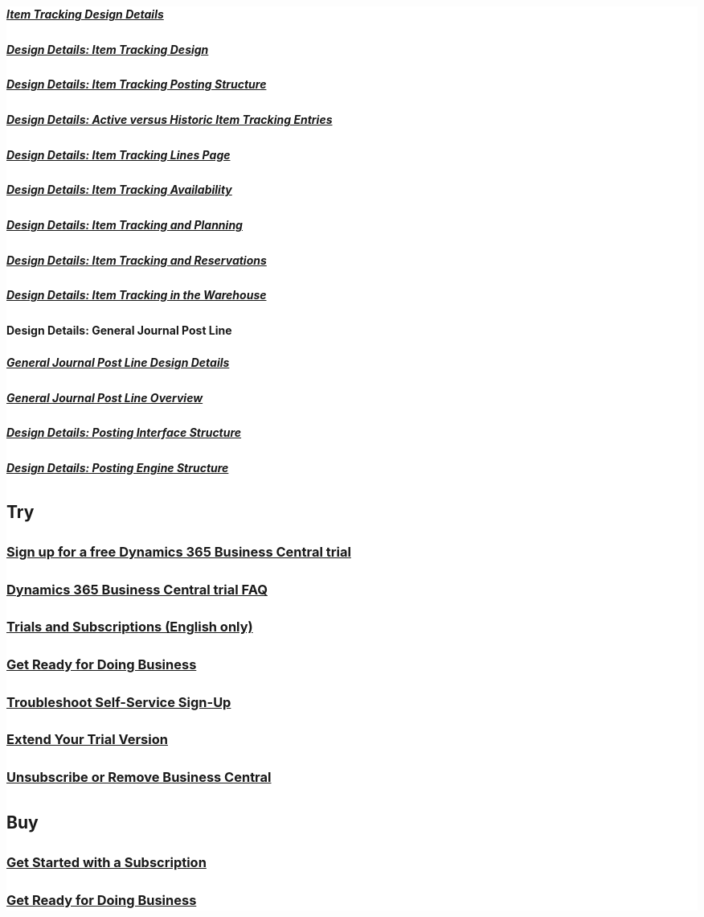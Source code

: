 ##### [Item Tracking Design Details](design-details-item-tracking.md)
##### [Design Details: Item Tracking Design](design-details-item-tracking-design.md)  
##### [Design Details: Item Tracking Posting Structure](design-details-item-tracking-posting-structure.md)  
##### [Design Details: Active versus Historic Item Tracking Entries](design-details-active-versus-historic-item-tracking-entries.md)  
##### [Design Details: Item Tracking Lines Page](design-details-item-tracking-lines-window.md)  
##### [Design Details: Item Tracking Availability](design-details-item-tracking-availability.md)  
##### [Design Details: Item Tracking and Planning](design-details-item-tracking-and-planning.md)  
##### [Design Details: Item Tracking and Reservations](design-details-item-tracking-and-reservations.md)  
##### [Design Details: Item Tracking in the Warehouse](design-details-item-tracking-in-the-warehouse.md)
#### Design Details: General Journal Post Line
##### [General Journal Post Line Design Details](design-details-general-journal-post-line.md)
##### [General Journal Post Line Overview](design-details-general-journal-post-line-overview.md)  
##### [Design Details: Posting Interface Structure](design-details-posting-interface-structure.md)  
##### [Design Details: Posting Engine Structure](design-details-posting-engine-structure.md)  

## Try
### [Sign up for a free Dynamics 365 Business Central trial](trial-signup.md)
### [Dynamics 365 Business Central trial FAQ](trial-faq.md)
### [Trials and Subscriptions (English only)](/dynamics365/business-central/dev-itpro/administration/trials-subscriptions?toc=/dynamics365/business-central/toc.json)
### [Get Ready for Doing Business](ui-get-ready-business.md)
### [Troubleshoot Self-Service Sign-Up](ui-troubleshoot-self-signup.md)
### [Extend Your Trial Version](admin-extend-trial.md)
### [Unsubscribe or Remove Business Central](admin-cancel.md)
## Buy
### [Get Started with a Subscription](trial-signup.md#get-started-with-a-subscription)
### [Get Ready for Doing Business](ui-get-ready-business.md)
